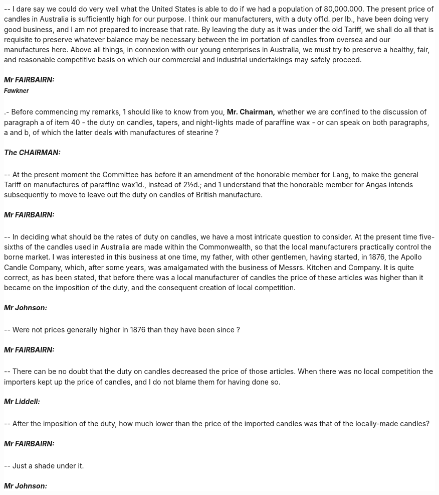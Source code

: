 -- I dare say we could do very well what the United States is able to do if we had a population of 80,000.000. The present price of candles in Australia is sufficiently high for our purpose. I think our manufacturers, with a duty of1d. per lb., have been doing very good business, and I am not prepared to increase that rate. By leaving the duty as it was under the old Tariff, we shall do all that is requisite to preserve whatever balance  may be necessary between the im portation of candles from oversea and our manufactures here. Above all things, in connexion with our young enterprises in Australia, we must try to preserve a healthy, fair, and reasonable competitive basis on which our commercial and industrial undertakings may safely proceed. 

##### Mr FAIRBAIRN:<br><small class="text-muted">Fawkner</small>

.- Before commencing my remarks, 1 should like to know from you,  **Mr. Chairman,**  whether we are confined to the discussion of paragraph a of item 40 - the duty on candles, tapers, and night-lights made of paraffine wax - or can speak on both paragraphs, a and b, of which the latter deals with manufactures of stearine ? 

##### The CHAIRMAN:

-- At the present moment the Committee has before it an amendment of the honorable member for Lang, to make the general Tariff on manufactures of paraffine wax1d., instead of 2½d.; and 1 understand that the honorable member for Angas intends subsequently to move to leave out the duty on candles of British manufacture. 

##### Mr FAIRBAIRN:

-- In deciding what should be the rates of duty on candles, we have a most intricate question to consider. At the present time five-sixths of the candles used in Australia are made within the Commonwealth, so that the local manufacturers practically control the borne market. I was interested in this business at one time, my father, with other gentlemen, having started, in 1876, the Apollo Candle Company, which, after some years, was amalgamated with the business of Messrs. Kitchen and Company. It is quite correct, as has been stated, that before there was a local manufacturer of candles the price of these articles was higher than it became on the imposition of the duty, and the consequent creation of local competition. 

##### Mr Johnson:

-- Were not prices generally higher in 1876 than they have been since ? 

##### Mr FAIRBAIRN:

-- There can be no doubt that the duty on candles decreased the price of those articles. When there was no local competition the importers kept up the price of candles, and I do not blame them for having done so. 

##### Mr Liddell:

-- After the imposition of the duty, how much lower than the price of the imported candles was that of the locally-made candles? 

##### Mr FAIRBAIRN:

-- Just a shade under it. 

##### Mr Johnson:
